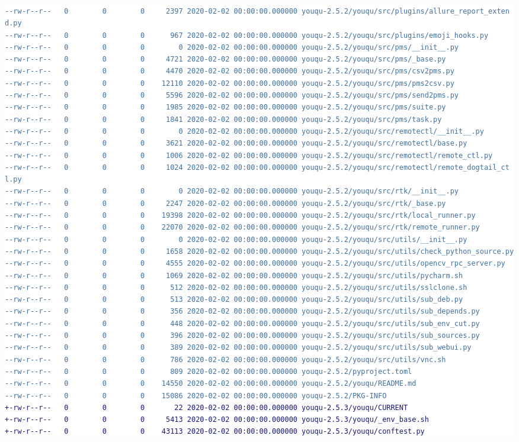 ```diff
--rw-r--r--   0        0        0     2397 2020-02-02 00:00:00.000000 youqu-2.5.2/youqu/src/plugins/allure_report_extend.py
--rw-r--r--   0        0        0      967 2020-02-02 00:00:00.000000 youqu-2.5.2/youqu/src/plugins/emoji_hooks.py
--rw-r--r--   0        0        0        0 2020-02-02 00:00:00.000000 youqu-2.5.2/youqu/src/pms/__init__.py
--rw-r--r--   0        0        0     4721 2020-02-02 00:00:00.000000 youqu-2.5.2/youqu/src/pms/_base.py
--rw-r--r--   0        0        0     4470 2020-02-02 00:00:00.000000 youqu-2.5.2/youqu/src/pms/csv2pms.py
--rw-r--r--   0        0        0    12110 2020-02-02 00:00:00.000000 youqu-2.5.2/youqu/src/pms/pms2csv.py
--rw-r--r--   0        0        0     5596 2020-02-02 00:00:00.000000 youqu-2.5.2/youqu/src/pms/send2pms.py
--rw-r--r--   0        0        0     1985 2020-02-02 00:00:00.000000 youqu-2.5.2/youqu/src/pms/suite.py
--rw-r--r--   0        0        0     1841 2020-02-02 00:00:00.000000 youqu-2.5.2/youqu/src/pms/task.py
--rw-r--r--   0        0        0        0 2020-02-02 00:00:00.000000 youqu-2.5.2/youqu/src/remotectl/__init__.py
--rw-r--r--   0        0        0     3621 2020-02-02 00:00:00.000000 youqu-2.5.2/youqu/src/remotectl/base.py
--rw-r--r--   0        0        0     1006 2020-02-02 00:00:00.000000 youqu-2.5.2/youqu/src/remotectl/remote_ctl.py
--rw-r--r--   0        0        0     1024 2020-02-02 00:00:00.000000 youqu-2.5.2/youqu/src/remotectl/remote_dogtail_ctl.py
--rw-r--r--   0        0        0        0 2020-02-02 00:00:00.000000 youqu-2.5.2/youqu/src/rtk/__init__.py
--rw-r--r--   0        0        0     2247 2020-02-02 00:00:00.000000 youqu-2.5.2/youqu/src/rtk/_base.py
--rw-r--r--   0        0        0    19398 2020-02-02 00:00:00.000000 youqu-2.5.2/youqu/src/rtk/local_runner.py
--rw-r--r--   0        0        0    22070 2020-02-02 00:00:00.000000 youqu-2.5.2/youqu/src/rtk/remote_runner.py
--rw-r--r--   0        0        0        0 2020-02-02 00:00:00.000000 youqu-2.5.2/youqu/src/utils/__init__.py
--rw-r--r--   0        0        0     1658 2020-02-02 00:00:00.000000 youqu-2.5.2/youqu/src/utils/check_python_source.py
--rw-r--r--   0        0        0     4555 2020-02-02 00:00:00.000000 youqu-2.5.2/youqu/src/utils/opencv_rpc_server.py
--rw-r--r--   0        0        0     1069 2020-02-02 00:00:00.000000 youqu-2.5.2/youqu/src/utils/pycharm.sh
--rw-r--r--   0        0        0      512 2020-02-02 00:00:00.000000 youqu-2.5.2/youqu/src/utils/sslclone.sh
--rw-r--r--   0        0        0      513 2020-02-02 00:00:00.000000 youqu-2.5.2/youqu/src/utils/sub_deb.py
--rw-r--r--   0        0        0      356 2020-02-02 00:00:00.000000 youqu-2.5.2/youqu/src/utils/sub_depends.py
--rw-r--r--   0        0        0      448 2020-02-02 00:00:00.000000 youqu-2.5.2/youqu/src/utils/sub_env_cut.py
--rw-r--r--   0        0        0      396 2020-02-02 00:00:00.000000 youqu-2.5.2/youqu/src/utils/sub_sources.py
--rw-r--r--   0        0        0      389 2020-02-02 00:00:00.000000 youqu-2.5.2/youqu/src/utils/sub_webui.py
--rw-r--r--   0        0        0      786 2020-02-02 00:00:00.000000 youqu-2.5.2/youqu/src/utils/vnc.sh
--rw-r--r--   0        0        0      809 2020-02-02 00:00:00.000000 youqu-2.5.2/pyproject.toml
--rw-r--r--   0        0        0    14550 2020-02-02 00:00:00.000000 youqu-2.5.2/youqu/README.md
--rw-r--r--   0        0        0    15086 2020-02-02 00:00:00.000000 youqu-2.5.2/PKG-INFO
+-rw-r--r--   0        0        0       22 2020-02-02 00:00:00.000000 youqu-2.5.3/youqu/CURRENT
+-rw-r--r--   0        0        0     5413 2020-02-02 00:00:00.000000 youqu-2.5.3/youqu/_env_base.sh
+-rw-r--r--   0        0        0    43113 2020-02-02 00:00:00.000000 youqu-2.5.3/youqu/conftest.py
```